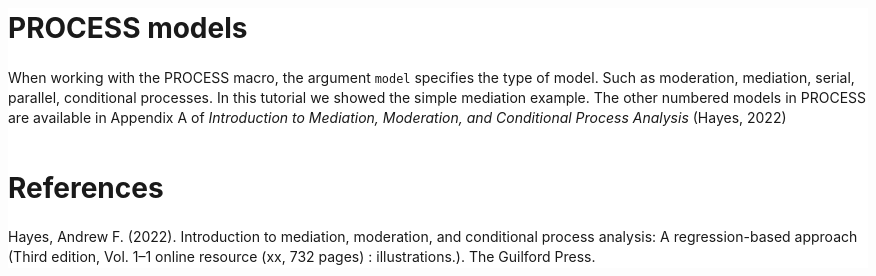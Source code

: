 # PROCESS models

When working with the PROCESS macro, the argument `model` specifies the
type of model. Such as moderation, mediation, serial, parallel,
conditional processes. In this tutorial we showed the simple mediation
example. The other numbered models in PROCESS are available in Appendix
A of *Introduction to Mediation, Moderation, and Conditional Process
Analysis* (Hayes, 2022)

# References

Hayes, Andrew F. (2022). Introduction to mediation, moderation, and
conditional process analysis: A regression-based approach (Third
edition, Vol. 1–1 online resource (xx, 732 pages) : illustrations.). The
Guilford Press.

